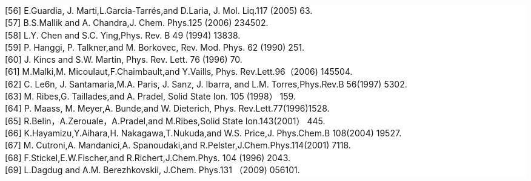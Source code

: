 [56] E.Guardia, J. Marti,L.Garcia-Tarrés,and D.Laria, J. Mol. Liq.117 (2005) 63.   
[57] B.S.Mallik and A. Chandra,J. Chem. Phys.125 (2006) 234502.   
[58] L.Y. Chen and S.C. Ying,Phys. Rev. B 49 (1994) 13838.   
[59] P. Hanggi, P. Talkner,and M. Borkovec, Rev. Mod. Phys. 62 (1990) 251.   
[60] J. Kincs and S.W. Martin, Phys. Rev. Lett. 76 (1996) 70.   
[61] M.Malki,M. Micoulaut,F.Chaimbault,and Y.Vaills, Phys. Rev.Lett.96（2006) 145504.   
[62] C. Le6n, J. Santamaria,M.A. Paris, J. Sanz, J. Ibarra, and L.M. Torres,Phys.Rev.B 56(1997) 5302.   
[63] M. Ribes,G. Taillades,and A. Pradel, Solid State Ion. 105 (1998） 159.   
[64] P. Maass, M. Meyer,A. Bunde,and W. Dieterich, Phys. Rev.Lett.77(1996)1528.   
[65] R.Belin，A.Zerouale，A.Pradel,and M.Ribes,Solid State Ion.143(2001） 445.   
[66] K.Hayamizu,Y.Aihara,H. Nakagawa,T.Nukuda,and W.S. Price,J. Phys.Chem.B 108(2004) 19527.   
[67] M. Cutroni,A. Mandanici,A. Spanoudaki,and R.Pelster,J.Chem.Phys.114(2001) 7118.   
[68] F.Stickel,E.W.Fischer,and R.Richert,J.Chem.Phys. 104 (1996) 2043.   
[69] L.Dagdug and A.M. Berezhkovskii, J.Chem. Phys.131 （2009) 056101.